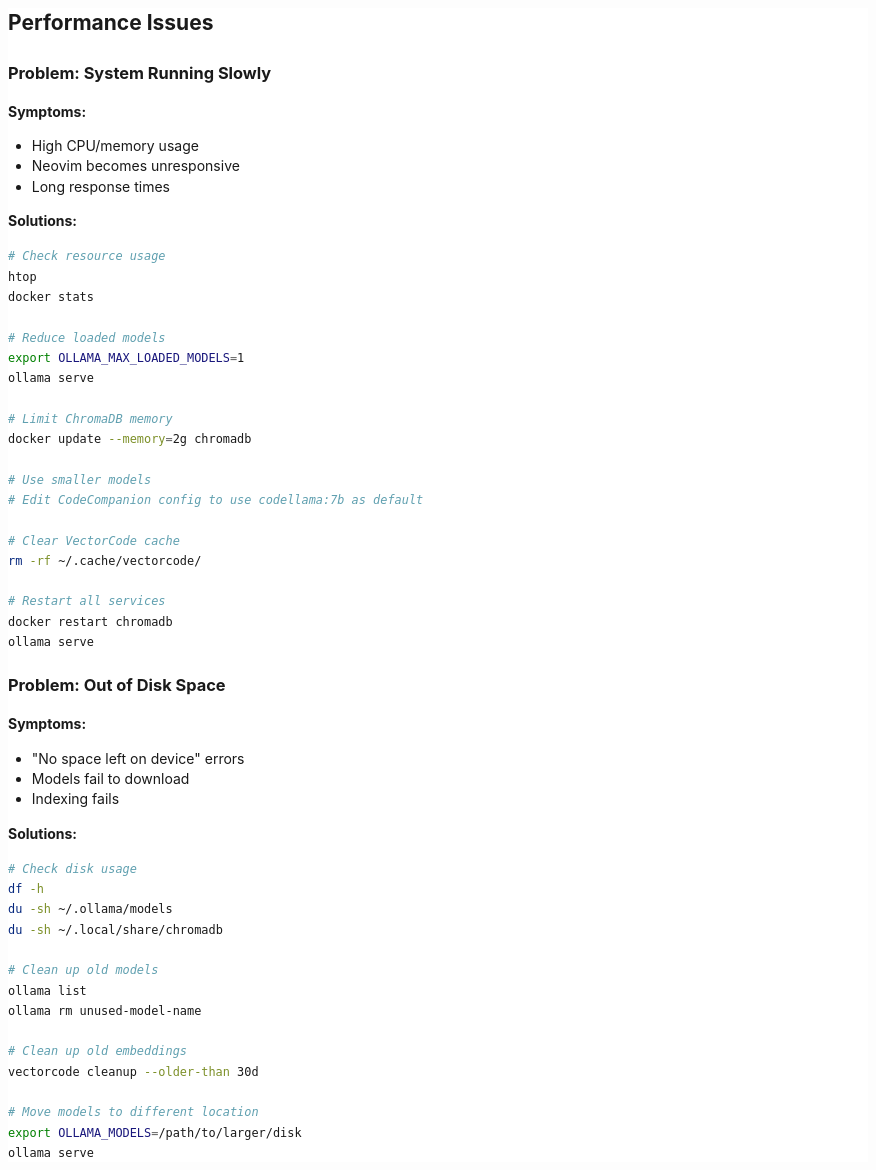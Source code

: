 ## Performance Issues

### Problem: System Running Slowly

**Symptoms:**
- High CPU/memory usage
- Neovim becomes unresponsive
- Long response times

**Solutions:**

```bash
# Check resource usage
htop
docker stats

# Reduce loaded models
export OLLAMA_MAX_LOADED_MODELS=1
ollama serve

# Limit ChromaDB memory
docker update --memory=2g chromadb

# Use smaller models
# Edit CodeCompanion config to use codellama:7b as default

# Clear VectorCode cache
rm -rf ~/.cache/vectorcode/

# Restart all services
docker restart chromadb
ollama serve
```

### Problem: Out of Disk Space

**Symptoms:**
- "No space left on device" errors
- Models fail to download
- Indexing fails

**Solutions:**

```bash
# Check disk usage
df -h
du -sh ~/.ollama/models
du -sh ~/.local/share/chromadb

# Clean up old models
ollama list
ollama rm unused-model-name

# Clean up old embeddings
vectorcode cleanup --older-than 30d

# Move models to different location
export OLLAMA_MODELS=/path/to/larger/disk
ollama serve
```
